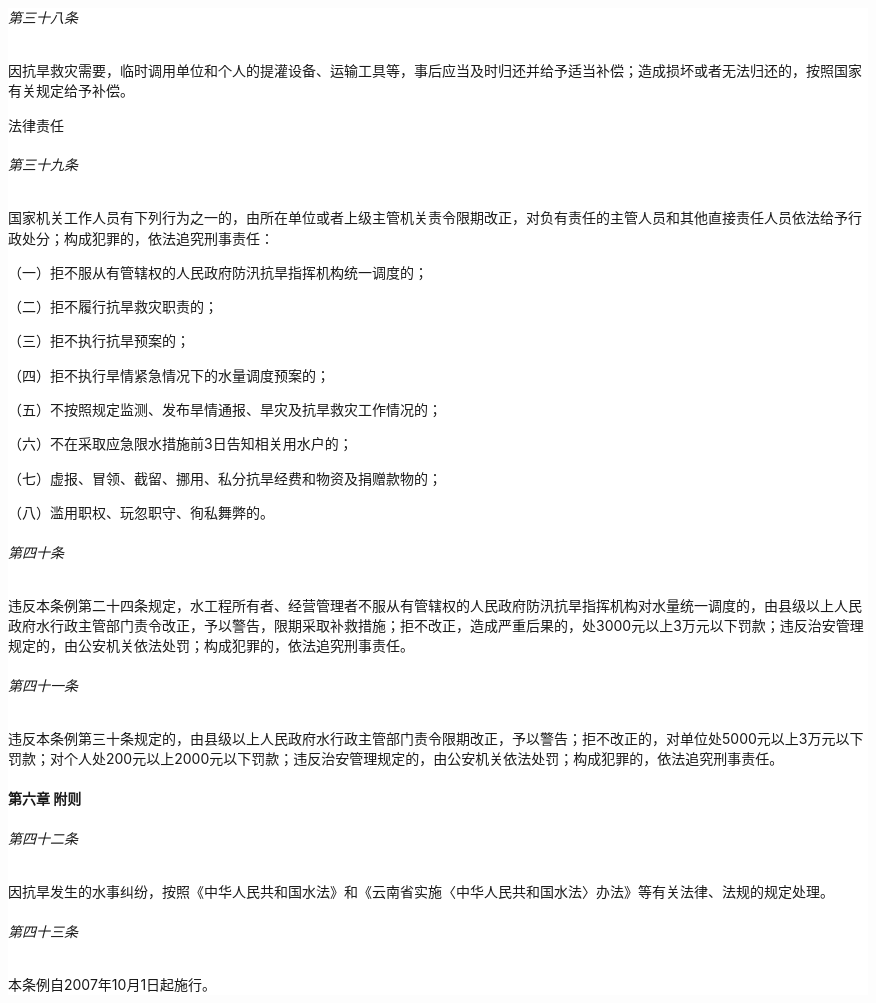 ###### 第三十八条

因抗旱救灾需要，临时调用单位和个人的提灌设备、运输工具等，事后应当及时归还并给予适当补偿；造成损坏或者无法归还的，按照国家有关规定给予补偿。

法律责任

###### 第三十九条

国家机关工作人员有下列行为之一的，由所在单位或者上级主管机关责令限期改正，对负有责任的主管人员和其他直接责任人员依法给予行政处分；构成犯罪的，依法追究刑事责任：

（一）拒不服从有管辖权的人民政府防汛抗旱指挥机构统一调度的；

（二）拒不履行抗旱救灾职责的；

（三）拒不执行抗旱预案的；

（四）拒不执行旱情紧急情况下的水量调度预案的；

（五）不按照规定监测、发布旱情通报、旱灾及抗旱救灾工作情况的；

（六）不在采取应急限水措施前3日告知相关用水户的；

（七）虚报、冒领、截留、挪用、私分抗旱经费和物资及捐赠款物的；

（八）滥用职权、玩忽职守、徇私舞弊的。

###### 第四十条

违反本条例第二十四条规定，水工程所有者、经营管理者不服从有管辖权的人民政府防汛抗旱指挥机构对水量统一调度的，由县级以上人民政府水行政主管部门责令改正，予以警告，限期采取补救措施；拒不改正，造成严重后果的，处3000元以上3万元以下罚款；违反治安管理规定的，由公安机关依法处罚；构成犯罪的，依法追究刑事责任。

###### 第四十一条

违反本条例第三十条规定的，由县级以上人民政府水行政主管部门责令限期改正，予以警告；拒不改正的，对单位处5000元以上3万元以下罚款；对个人处200元以上2000元以下罚款；违反治安管理规定的，由公安机关依法处罚；构成犯罪的，依法追究刑事责任。

#### 第六章 附则

###### 第四十二条

因抗旱发生的水事纠纷，按照《中华人民共和国水法》和《云南省实施〈中华人民共和国水法〉办法》等有关法律、法规的规定处理。

###### 第四十三条

本条例自2007年10月1日起施行。
